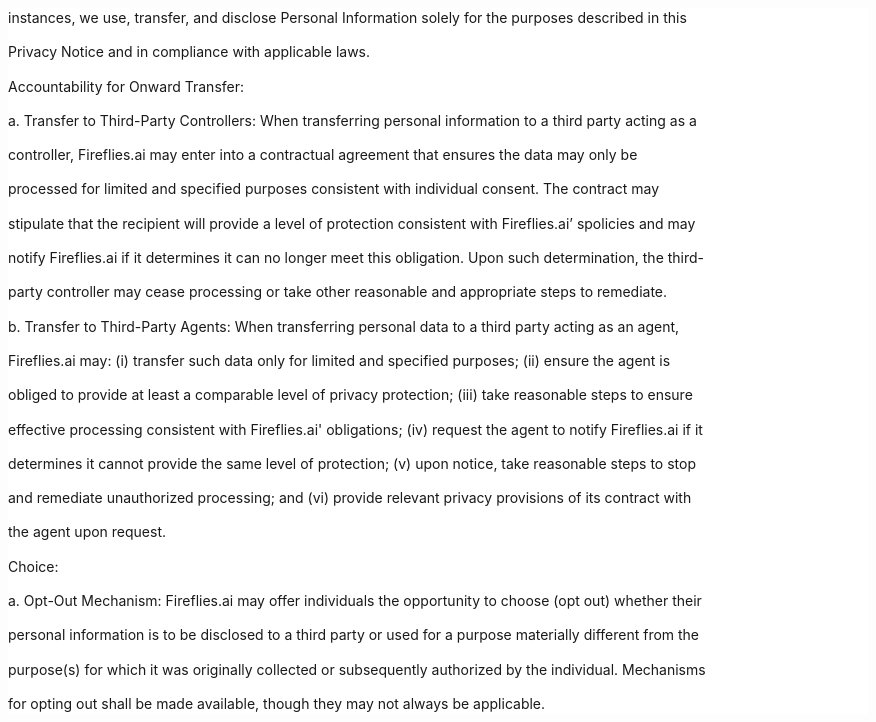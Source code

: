 instances, we use, transfer, and disclose Personal Information solely for the purposes described in this

Privacy Notice and in compliance with applicable laws.



Accountability for Onward Transfer:



a. Transfer to Third-Party Controllers: When transferring personal information to a third party acting as a

controller, Fireflies.ai may enter into a contractual agreement that ensures the data may only be

processed for limited and specified purposes consistent with individual consent. The contract may

stipulate that the recipient will provide a level of protection consistent with Fireflies.ai’ spolicies and may

notify Fireflies.ai if it determines it can no longer meet this obligation. Upon such determination, the third-

party controller may cease processing or take other reasonable and appropriate steps to remediate.



b. Transfer to Third-Party Agents: When transferring personal data to a third party acting as an agent,

Fireflies.ai may: (i) transfer such data only for limited and specified purposes; (ii) ensure the agent is

obliged to provide at least a comparable level of privacy protection; (iii) take reasonable steps to ensure

effective processing consistent with Fireflies.ai' obligations; (iv) request the agent to notify Fireflies.ai if it

determines it cannot provide the same level of protection; (v) upon notice, take reasonable steps to stop

and remediate unauthorized processing; and (vi) provide relevant privacy provisions of its contract with

the agent upon request.



Choice:

a. Opt-Out Mechanism: Fireflies.ai may offer individuals the opportunity to choose (opt out) whether their

personal information is to be disclosed to a third party or used for a purpose materially different from the

purpose(s) for which it was originally collected or subsequently authorized by the individual. Mechanisms

for opting out shall be made available, though they may not always be applicable.


